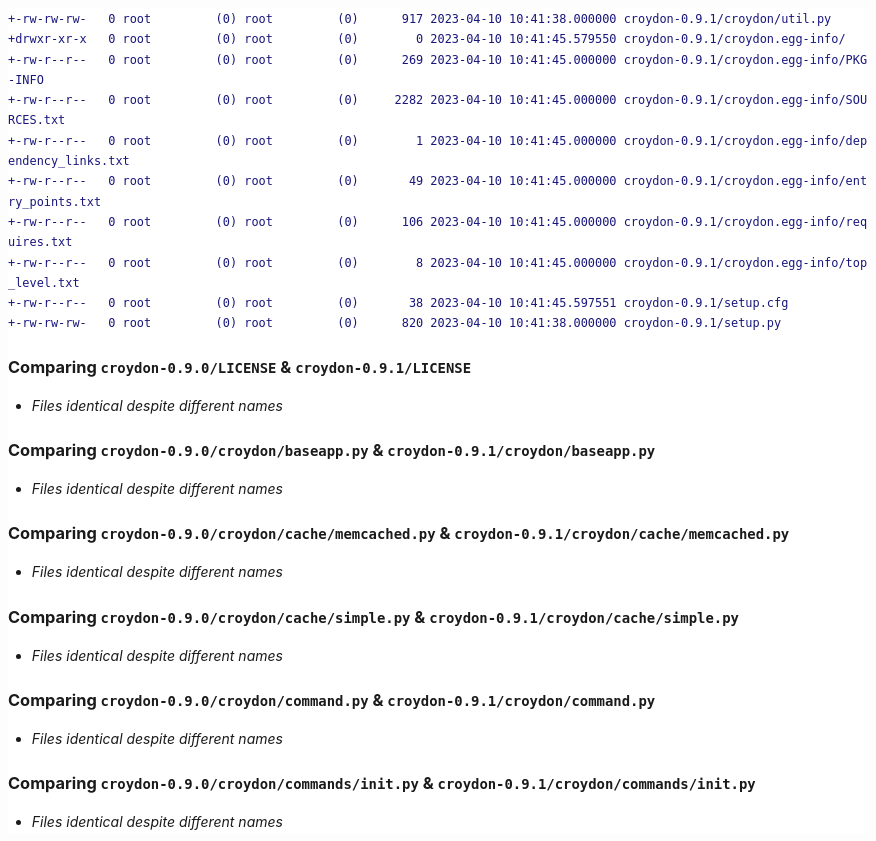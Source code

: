 ```diff
+-rw-rw-rw-   0 root         (0) root         (0)      917 2023-04-10 10:41:38.000000 croydon-0.9.1/croydon/util.py
+drwxr-xr-x   0 root         (0) root         (0)        0 2023-04-10 10:41:45.579550 croydon-0.9.1/croydon.egg-info/
+-rw-r--r--   0 root         (0) root         (0)      269 2023-04-10 10:41:45.000000 croydon-0.9.1/croydon.egg-info/PKG-INFO
+-rw-r--r--   0 root         (0) root         (0)     2282 2023-04-10 10:41:45.000000 croydon-0.9.1/croydon.egg-info/SOURCES.txt
+-rw-r--r--   0 root         (0) root         (0)        1 2023-04-10 10:41:45.000000 croydon-0.9.1/croydon.egg-info/dependency_links.txt
+-rw-r--r--   0 root         (0) root         (0)       49 2023-04-10 10:41:45.000000 croydon-0.9.1/croydon.egg-info/entry_points.txt
+-rw-r--r--   0 root         (0) root         (0)      106 2023-04-10 10:41:45.000000 croydon-0.9.1/croydon.egg-info/requires.txt
+-rw-r--r--   0 root         (0) root         (0)        8 2023-04-10 10:41:45.000000 croydon-0.9.1/croydon.egg-info/top_level.txt
+-rw-r--r--   0 root         (0) root         (0)       38 2023-04-10 10:41:45.597551 croydon-0.9.1/setup.cfg
+-rw-rw-rw-   0 root         (0) root         (0)      820 2023-04-10 10:41:38.000000 croydon-0.9.1/setup.py
```

### Comparing `croydon-0.9.0/LICENSE` & `croydon-0.9.1/LICENSE`

 * *Files identical despite different names*

### Comparing `croydon-0.9.0/croydon/baseapp.py` & `croydon-0.9.1/croydon/baseapp.py`

 * *Files identical despite different names*

### Comparing `croydon-0.9.0/croydon/cache/memcached.py` & `croydon-0.9.1/croydon/cache/memcached.py`

 * *Files identical despite different names*

### Comparing `croydon-0.9.0/croydon/cache/simple.py` & `croydon-0.9.1/croydon/cache/simple.py`

 * *Files identical despite different names*

### Comparing `croydon-0.9.0/croydon/command.py` & `croydon-0.9.1/croydon/command.py`

 * *Files identical despite different names*

### Comparing `croydon-0.9.0/croydon/commands/init.py` & `croydon-0.9.1/croydon/commands/init.py`

 * *Files identical despite different names*
